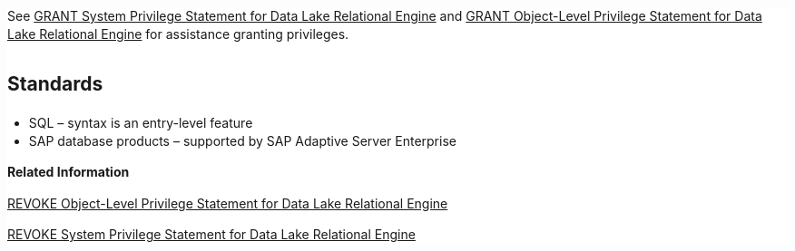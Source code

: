 See [GRANT System Privilege Statement for Data Lake Relational Engine](grant-system-privilege-statement-for-data-lake-relational-engine-a3dfcb0.md) and [GRANT Object-Level Privilege Statement for Data Lake Relational Engine](grant-object-level-privilege-statement-for-data-lake-relational-engine-a3e154f.md) for assistance granting privileges.



<a name="loioa3e154f084f21015996d891a5e9d33d2__grant_object_priv_standards1"/>

## Standards

-   SQL – syntax is an entry-level feature
-   SAP database products – supported by SAP Adaptive Server Enterprise

**Related Information**  


[REVOKE Object-Level Privilege Statement for Data Lake Relational Engine](revoke-object-level-privilege-statement-for-data-lake-relational-engine-a3e7af2.md "Removes object-level privileges that were given using the GRANT statement.")

[REVOKE System Privilege Statement for Data Lake Relational Engine](revoke-system-privilege-statement-for-data-lake-relational-engine-a3eadda.md "Removes specific system privileges from specific users and the right to administer the privilege.")

